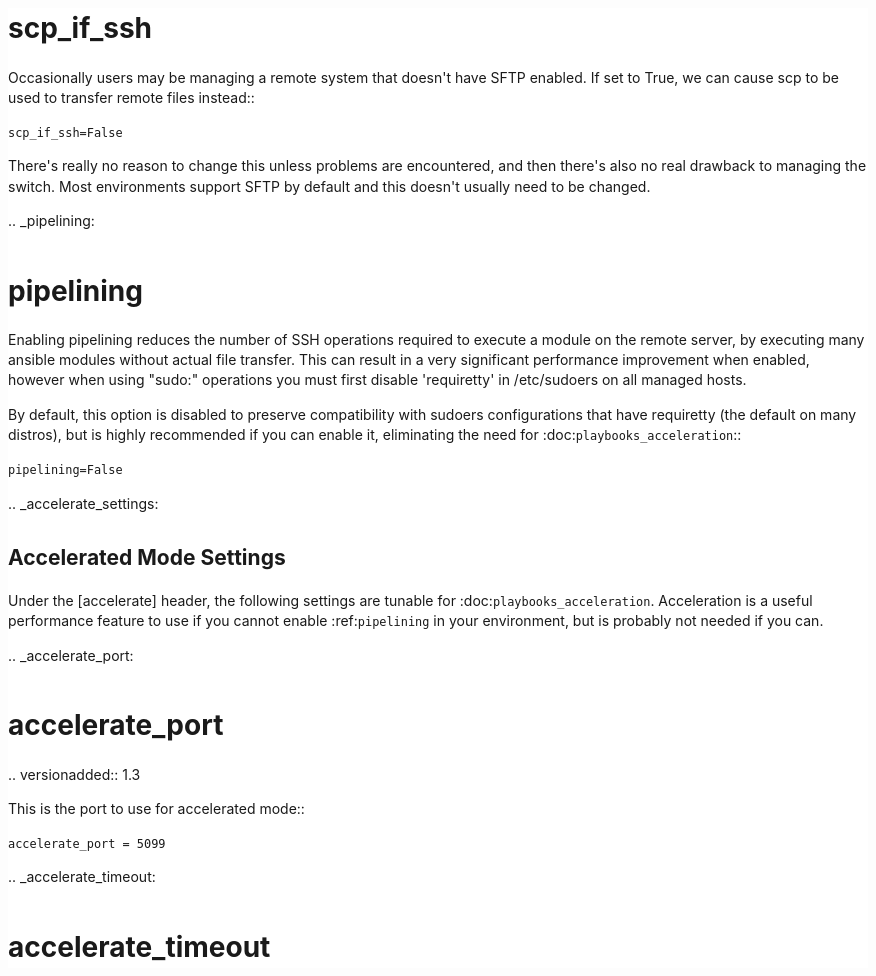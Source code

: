 scp_if_ssh
==========

Occasionally users may be managing a remote system that doesn't have SFTP enabled.  If set to True, we can
cause scp to be used to transfer remote files instead::

    scp_if_ssh=False

There's really no reason to change this unless problems are encountered, and then there's also no real drawback
to managing the switch.  Most environments support SFTP by default and this doesn't usually need to be changed.


.. _pipelining:

pipelining
==========

Enabling pipelining reduces the number of SSH operations required to
execute a module on the remote server, by executing many ansible modules without actual file transfer.
This can result in a very significant performance improvement when enabled, however when using "sudo:" operations you must
first disable 'requiretty' in /etc/sudoers on all managed hosts.

By default, this option is disabled to preserve compatibility with
sudoers configurations that have requiretty (the default on many distros), but is highly
recommended if you can enable it, eliminating the need for :doc:`playbooks_acceleration`::

    pipelining=False

.. _accelerate_settings:

Accelerated Mode Settings
-------------------------

Under the [accelerate] header, the following settings are tunable for :doc:`playbooks_acceleration`.  Acceleration is
a useful performance feature to use if you cannot enable :ref:`pipelining` in your environment, but is probably
not needed if you can.

.. _accelerate_port:

accelerate_port
===============

.. versionadded:: 1.3

This is the port to use for accelerated mode::

    accelerate_port = 5099

.. _accelerate_timeout:

accelerate_timeout
==================
